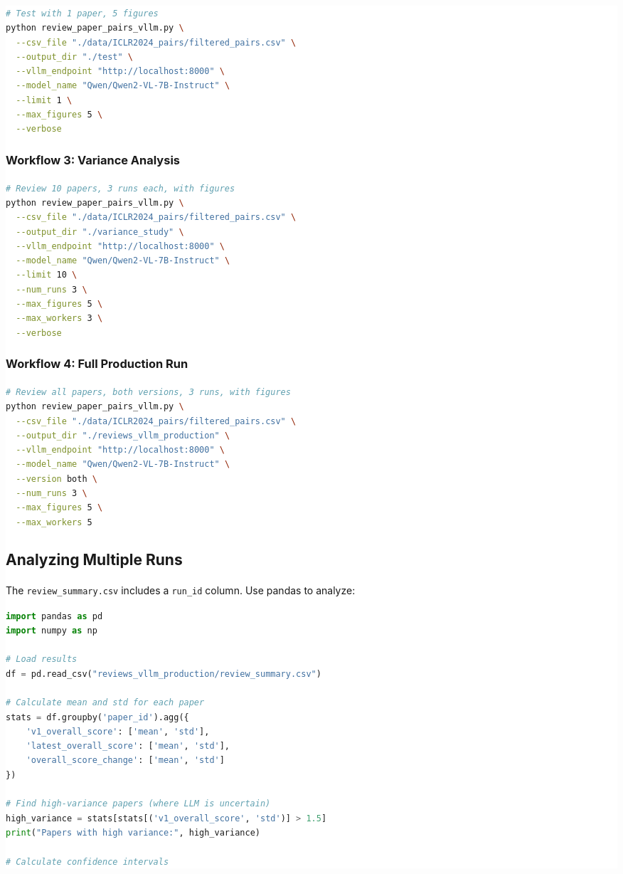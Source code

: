 ```bash
# Test with 1 paper, 5 figures
python review_paper_pairs_vllm.py \
  --csv_file "./data/ICLR2024_pairs/filtered_pairs.csv" \
  --output_dir "./test" \
  --vllm_endpoint "http://localhost:8000" \
  --model_name "Qwen/Qwen2-VL-7B-Instruct" \
  --limit 1 \
  --max_figures 5 \
  --verbose
```

### Workflow 3: Variance Analysis

```bash
# Review 10 papers, 3 runs each, with figures
python review_paper_pairs_vllm.py \
  --csv_file "./data/ICLR2024_pairs/filtered_pairs.csv" \
  --output_dir "./variance_study" \
  --vllm_endpoint "http://localhost:8000" \
  --model_name "Qwen/Qwen2-VL-7B-Instruct" \
  --limit 10 \
  --num_runs 3 \
  --max_figures 5 \
  --max_workers 3 \
  --verbose
```

### Workflow 4: Full Production Run

```bash
# Review all papers, both versions, 3 runs, with figures
python review_paper_pairs_vllm.py \
  --csv_file "./data/ICLR2024_pairs/filtered_pairs.csv" \
  --output_dir "./reviews_vllm_production" \
  --vllm_endpoint "http://localhost:8000" \
  --model_name "Qwen/Qwen2-VL-7B-Instruct" \
  --version both \
  --num_runs 3 \
  --max_figures 5 \
  --max_workers 5
```

## Analyzing Multiple Runs

The `review_summary.csv` includes a `run_id` column. Use pandas to analyze:

```python
import pandas as pd
import numpy as np

# Load results
df = pd.read_csv("reviews_vllm_production/review_summary.csv")

# Calculate mean and std for each paper
stats = df.groupby('paper_id').agg({
    'v1_overall_score': ['mean', 'std'],
    'latest_overall_score': ['mean', 'std'],
    'overall_score_change': ['mean', 'std']
})

# Find high-variance papers (where LLM is uncertain)
high_variance = stats[stats[('v1_overall_score', 'std')] > 1.5]
print("Papers with high variance:", high_variance)

# Calculate confidence intervals
```